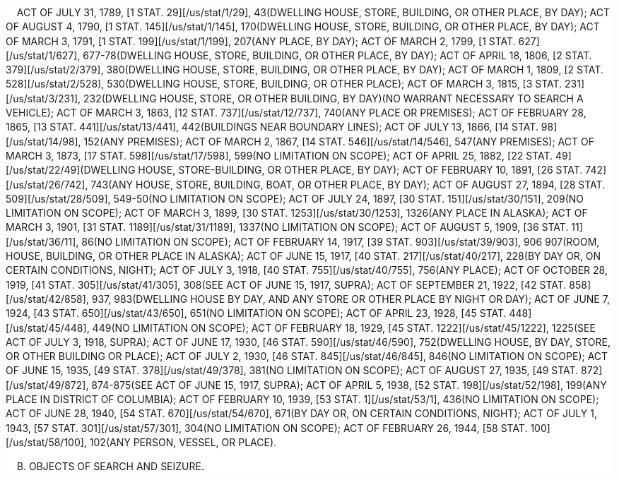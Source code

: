     ACT OF JULY 31, 1789, [1 STAT. 29][/us/stat/1/29], 43(DWELLING HOUSE, STORE, BUILDING, OR OTHER PLACE, BY DAY); ACT OF AUGUST 4, 1790, [1 STAT. 145][/us/stat/1/145], 170(DWELLING HOUSE, STORE, BUILDING, OR OTHER PLACE, BY DAY); ACT OF MARCH 3, 1791, [1 STAT. 199][/us/stat/1/199], 207(ANY PLACE, BY DAY); ACT OF MARCH 2, 1799, [1 STAT. 627][/us/stat/1/627], 677-78(DWELLING HOUSE, STORE, BUILDING, OR OTHER PLACE, BY DAY); ACT OF APRIL 18, 1806, [2 STAT. 379][/us/stat/2/379], 380(DWELLING HOUSE, STORE, BUILDING, OR OTHER PLACE, BY DAY); ACT OF MARCH 1, 1809, [2 STAT. 528][/us/stat/2/528], 530(DWELLING HOUSE, STORE, BUILDING, OR OTHER PLACE); ACT OF MARCH 3, 1815, [3 STAT. 231][/us/stat/3/231], 232(DWELLING HOUSE, STORE, OR OTHER BUILDING, BY DAY)(NO WARRANT NECESSARY TO SEARCH A VEHICLE); ACT OF MARCH 3, 1863, [12 STAT. 737][/us/stat/12/737], 740(ANY PLACE OR PREMISES); ACT OF FEBRUARY 28, 1865, [13 STAT. 441][/us/stat/13/441], 442(BUILDINGS NEAR BOUNDARY LINES); ACT OF JULY 13, 1866, [14 STAT. 98][/us/stat/14/98], 152(ANY PREMISES); ACT OF MARCH 2, 1867, [14 STAT. 546][/us/stat/14/546], 547(ANY PREMISES); ACT OF MARCH 3, 1873, [17 STAT. 598][/us/stat/17/598], 599(NO LIMITATION ON SCOPE); ACT OF APRIL 25, 1882, [22 STAT. 49][/us/stat/22/49](DWELLING HOUSE, STORE-BUILDING, OR OTHER PLACE, BY DAY); ACT OF FEBRUARY 10, 1891, [26 STAT. 742][/us/stat/26/742], 743(ANY HOUSE, STORE, BUILDING, BOAT, OR OTHER PLACE, BY DAY); ACT OF AUGUST 27, 1894, [28 STAT. 509][/us/stat/28/509], 549-50(NO LIMITATION ON SCOPE); ACT OF JULY 24, 1897, [30 STAT. 151][/us/stat/30/151], 209(NO LIMITATION ON SCOPE); ACT OF MARCH 3, 1899, [30 STAT. 1253][/us/stat/30/1253], 1326(ANY PLACE IN ALASKA); ACT OF MARCH 3, 1901, [31 STAT. 1189][/us/stat/31/1189], 1337(NO LIMITATION ON SCOPE); ACT OF AUGUST 5, 1909, [36 STAT. 11][/us/stat/36/11], 86(NO LIMITATION ON SCOPE); ACT OF FEBRUARY 14, 1917, [39 STAT. 903][/us/stat/39/903], 906 907(ROOM, HOUSE, BUILDING, OR OTHER PLACE IN ALASKA); ACT OF JUNE 15, 1917, [40 STAT. 217][/us/stat/40/217], 228(BY DAY OR, ON CERTAIN CONDITIONS, NIGHT); ACT OF JULY 3, 1918, [40 STAT. 755][/us/stat/40/755], 756(ANY PLACE); ACT OF OCTOBER 28, 1919, [41 STAT. 305][/us/stat/41/305], 308(SEE ACT OF JUNE 15, 1917, SUPRA); ACT OF SEPTEMBER 21, 1922, [42 STAT. 858][/us/stat/42/858], 937, 983(DWELLING HOUSE BY DAY, AND ANY STORE OR OTHER PLACE BY NIGHT OR DAY); ACT OF JUNE 7, 1924, [43 STAT. 650][/us/stat/43/650], 651(NO LIMITATION ON SCOPE); ACT OF APRIL 23, 1928, [45 STAT. 448][/us/stat/45/448], 449(NO LIMITATION ON SCOPE); ACT OF FEBRUARY 18, 1929, [45 STAT. 1222][/us/stat/45/1222], 1225(SEE ACT OF JULY 3, 1918, SUPRA); ACT OF JUNE 17, 1930, [46 STAT. 590][/us/stat/46/590], 752(DWELLING HOUSE, BY DAY, STORE, OR OTHER BUILDING OR PLACE); ACT OF JULY 2, 1930, [46 STAT. 845][/us/stat/46/845], 846(NO LIMITATION ON SCOPE); ACT OF JUNE 15, 1935, [49 STAT. 378][/us/stat/49/378], 381(NO LIMITATION ON SCOPE); ACT OF AUGUST 27, 1935, [49 STAT. 872][/us/stat/49/872], 874-875(SEE ACT OF JUNE 15, 1917, SUPRA); ACT OF APRIL 5, 1938, [52 STAT. 198][/us/stat/52/198], 199(ANY PLACE IN DISTRICT OF COLUMBIA); ACT OF FEBRUARY 10, 1939, [53 STAT. 1][/us/stat/53/1], 436(NO LIMITATION ON SCOPE); ACT OF JUNE 28, 1940, [54 STAT. 670][/us/stat/54/670], 671(BY DAY OR, ON CERTAIN CONDITIONS, NIGHT); ACT OF JULY 1, 1943, [57 STAT. 301][/us/stat/57/301], 304(NO LIMITATION ON SCOPE); ACT OF FEBRUARY 26, 1944, [58 STAT. 100][/us/stat/58/100], 102(ANY PERSON, VESSEL, OR PLACE).

    B. OBJECTS OF SEARCH AND SEIZURE.
